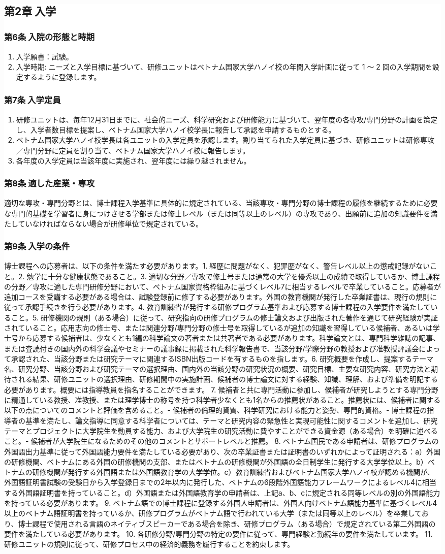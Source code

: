 ## 第2章 入学

### 第6条 入院の形態と時期

1.  入学願書：試験。
2.  入学時期:
    ニーズと入学目標に基づいて、研修ユニットはベトナム国家大学ハノイ校の年間入学計画に従って
    1 ～ 2 回の入学期間を設定するように登録します。

### 第7条 入学定員

1.  研修ユニットは、毎年12月31日までに、社会的ニーズ、科学研究および研修能力に基づいて、翌年度の各専攻/専門分野の計画を策定し、入学者数目標を提案し、ベトナム国家大学ハノイ校学長に報告して承認を申請するものとする。
2.  ベトナム国家大学ハノイ校学長は各ユニットの入学定員を承認します。割り当てられた入学定員に基づき、研修ユニットは研修専攻／専門分野に定員を割り当て、ベトナム国家大学ハノイ校に報告します。
3.  各年度の入学定員は当該年度に実施され、翌年度には繰り越されません。

### 第8条 適した産業・専攻

適切な専攻・専門分野とは、博士課程入学基準に具体的に規定されている、当該専攻・専門分野の博士課程の履修を継続するために必要な専門的基礎を学習者に身につけさせる学部または修士レベル（または同等以上のレベル）の専攻であり、出願前に追加の知識要件を満たしていなければならない場合が研修単位で規定されている。

### 第9条 入学の条件

博士課程への応募者は、以下の条件を満たす必要があります。1.
経歴に問題がなく、犯罪歴がなく、警告レベル以上の懲戒記録がないこと。2.
勉学に十分な健康状態であること。3.
適切な分野／専攻で修士号または通常の大学を優秀以上の成績で取得しているか、博士課程の分野／専攻に適した専門研修分野において、ベトナム国家資格枠組みに基づくレベル7に相当するレベルで卒業していること。応募者が追加コースを受講する必要がある場合は、試験登録前に修了する必要があります。外国の教育機関が発行した卒業証書は、現行の規則に従って承認手続きを行う必要があります。4.
教育訓練省が発行する研修プログラム基準および応募する博士課程の入学要件を満たしていること。5.
研修機関の規則（ある場合）に従って、研究指向の研修プログラムの修士論文および出版された著作を通じて研究経験が実証されていること。応用志向の修士号、または関連分野/専門分野の修士号を取得しているが追加の知識を習得している候補者、あるいは学士号から応募する候補者は、少なくとも1編の科学論文の著者または共著者である必要があります。科学論文とは、専門科学雑誌の記事、または査読付きの国内外の科学会議やセミナーの議事録に掲載された科学報告書で、当該分野/学際分野の教授および准教授評議会によって承認された、当該分野または研究テーマに関連するISBN出版コードを有するものを指します。6.
研究概要を作成し、提案するテーマ名、研究分野、当該分野および研究テーマの選択理由、国内外の当該分野の研究状況の概要、研究目標、主要な研究内容、研究方法と期待される結果、研修ユニットの選択理由、研修期間中の実施計画、候補者の博士論文に対する経験、知識、理解、および準備を明記する必要があります。概要には指導教員を指名することができます。
7.
候補者と共に専門活動に参加し、候補者が研究しようとする専門分野に精通している教授、准教授、または理学博士の称号を持つ科学者少なくとも1名からの推薦状があること。推薦状には、候補者に関する以下の点についてのコメントと評価を含めること。-
候補者の倫理的資質、科学研究における能力と姿勢、専門的資格。-
博士課程の指導者の基準を満たし、論文指導に同意する科学者については、テーマと研究内容の緊急性と実現可能性に関するコメントを追加し、研究テーマとプロジェクトに大学院生を動員する能力、および大学院生の研究活動に費やすことができる資金源（ある場合）を明確に述べること。-
候補者が大学院生になるためのその他のコメントとサポートレベルと推薦。 8.
ベトナム国民である申請者は、研修プログラムの外国語出力基準に従って外国語能力要件を満たしている必要があり、次の卒業証書または証明書のいずれかによって証明される：a）外国の研修機関、ベトナムにある外国の研修機関の支部、またはベトナムの研修機関が外国語の全日制学生に発行する大学学位以上。b）ベトナムの研修機関が発行する外国語または外国語教育学の大学学位。c）教育訓練省およびベトナム国家大学ハノイ校が認める機関が、外国語証明書試験の受験日から入学登録日までの2年以内に発行した、ベトナムの6段階外国語能力フレームワークによるレベル4に相当する外国語証明書を持っていること。d）外国語または外国語教育学の申請者は、上記a、b、cに規定される同等レベルの別の外国語能力を持っている必要があります。
9.
ベトナム語での博士課程に登録する外国人申請者は、外国人向けベトナム語能力基準に基づくレベル4以上のベトナム語証明書を持っているか、研修プログラムがベトナム語で行われている大学（または同等以上のレベル）を卒業しており、博士課程で使用される言語のネイティブスピーカーである場合を除き、研修プログラム（ある場合）で規定されている第二外国語の要件を満たしている必要があります。
10.
各研修分野/専門分野の特定の要件に従って、専門経験と勤続年の要件を満たしています。
11.
研修ユニットの規則に従って、研修プロセス中の経済的義務を履行することを約束します。
